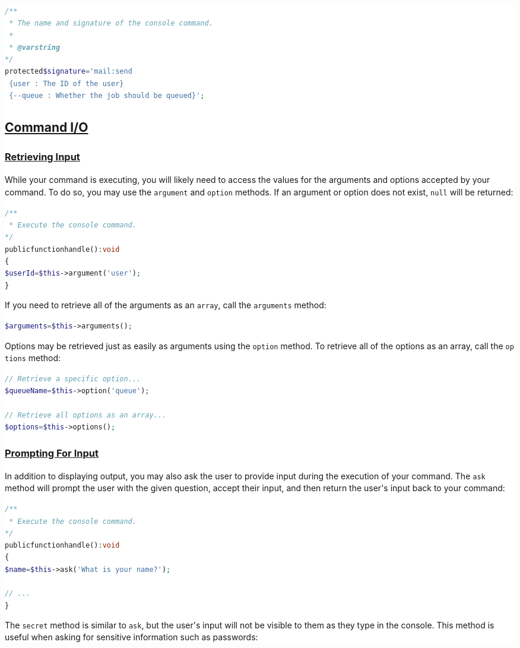 ```php	
/**
 * The name and signature of the console command.
 *
 * @varstring
*/
protected$signature='mail:send
 {user : The ID of the user}
 {--queue : Whether the job should be queued}';
```
## [Command I/O](#command-io)
### [Retrieving Input](#retrieving-input)
While your command is executing, you will likely need to access the values for the arguments and options accepted by your command. To do so, you may use the `argument` and `option` methods. If an argument or option does not exist, `null` will be returned:

```php	
/**
 * Execute the console command.
*/
publicfunctionhandle():void
{
$userId=$this->argument('user');
}
```
If you need to retrieve all of the arguments as an `array`, call the `arguments` method:

```php	
$arguments=$this->arguments();
```
Options may be retrieved just as easily as arguments using the `option` method. To retrieve all of the options as an array, call the `options` method:

```php	
// Retrieve a specific option...
$queueName=$this->option('queue');
 
// Retrieve all options as an array...
$options=$this->options();
```
### [Prompting For Input](#prompting-for-input)
In addition to displaying output, you may also ask the user to provide input during the execution of your command. The `ask` method will prompt the user with the given question, accept their input, and then return the user's input back to your command:

```php	
/**
 * Execute the console command.
*/
publicfunctionhandle():void
{
$name=$this->ask('What is your name?');
 
// ...
}
```
The `secret` method is similar to `ask`, but the user's input will not be visible to them as they type in the console. This method is useful when asking for sensitive information such as passwords:
